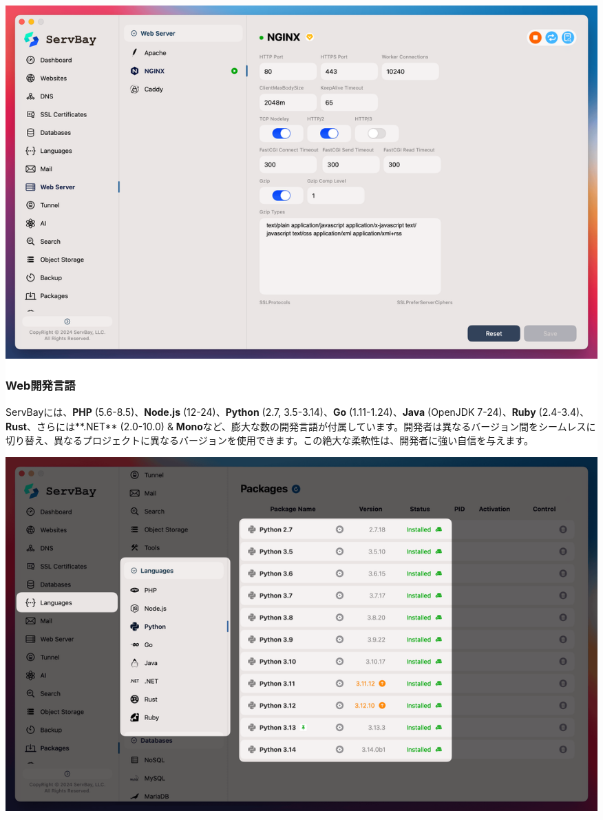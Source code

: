 ![Web Servers](/images/web-servers.png)

### Web開発言語

ServBayには、**PHP** (5.6-8.5)、**Node.js** (12-24)、**Python** (2.7, 3.5-3.14)、**Go** (1.11-1.24)、**Java** (OpenJDK 7-24)、**Ruby** (2.4-3.4)、**Rust**、さらには**.NET** (2.0-10.0) & **Mono**など、膨大な数の開発言語が付属しています。開発者は異なるバージョン間をシームレスに切り替え、異なるプロジェクトに異なるバージョンを使用できます。この絶大な柔軟性は、開発者に強い自信を与えます。

![Web Development Languages](/images/languages.png)
